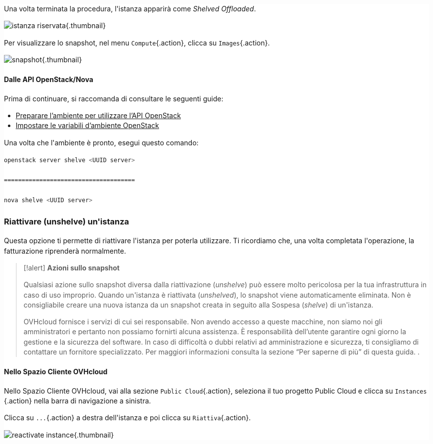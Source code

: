 Una volta terminata la procedura, l'istanza apparirà come *Shelved Offloaded*.

![istanza riservata](images/newinstancestatushorizon.png){.thumbnail}

Per visualizzare lo snapshot, nel menu `Compute`{.action}, clicca su `Images`{.action}.

![snapshot](images/snapshothorizon.png){.thumbnail}

#### Dalle API OpenStack/Nova

Prima di continuare, si raccomanda di consultare le seguenti guide:

- [Preparare l’ambiente per utilizzare l’API OpenStack](https://docs.ovh.com/it/public-cloud/prepare_the_environment_for_using_the_openstack_api/)
- [Impostare le variabili d’ambiente OpenStack](https://docs.ovh.com/it/public-cloud/set-openstack-environment-variables/)

Una volta che l'ambiente è pronto, esegui questo comando:

```bash
openstack server shelve <UUID server>
 
=====================================

nova shelve <UUID server> 
```

### Riattivare (unshelve) un'istanza

Questa opzione ti permette di riattivare l'istanza per poterla utilizzare. Ti ricordiamo che, una volta completata l'operazione, la fatturazione riprenderà normalmente.

> [!alert] **Azioni sullo snapshot**
>
> Qualsiasi azione sullo snapshot diversa dalla riattivazione (*unshelve*) può essere molto pericolosa per la tua infrastruttura in caso di uso improprio. Quando un'istanza è riattivata (*unshelved*), lo snapshot viene automaticamente eliminata. Non è consigliabile creare una nuova istanza da un snapshot creata in seguito alla Sospesa (*shelve*) di un'istanza.
>
> OVHcloud fornisce i servizi di cui sei responsabile. Non avendo accesso a queste macchine, non siamo noi gli amministratori e pertanto non possiamo fornirti alcuna assistenza. È responsabilità dell’utente garantire ogni giorno la gestione e la sicurezza del software. In caso di difficoltà o dubbi relativi ad amministrazione e sicurezza, ti consigliamo di contattare un fornitore specializzato. Per maggiori informazioni consulta la sezione “Per saperne di più” di questa guida. .
>

#### Nello Spazio Cliente OVHcloud

Nello Spazio Cliente OVHcloud, vai alla sezione `Public Cloud`{.action}, seleziona il tuo progetto Public Cloud e clicca su `Instances`{.action} nella barra di navigazione a sinistra.

Clicca su `...`{.action} a destra dell'istanza e poi clicca su `Riattiva`{.action}.

![reactivate instance](images/reactivate_instancePanel.png){.thumbnail}
